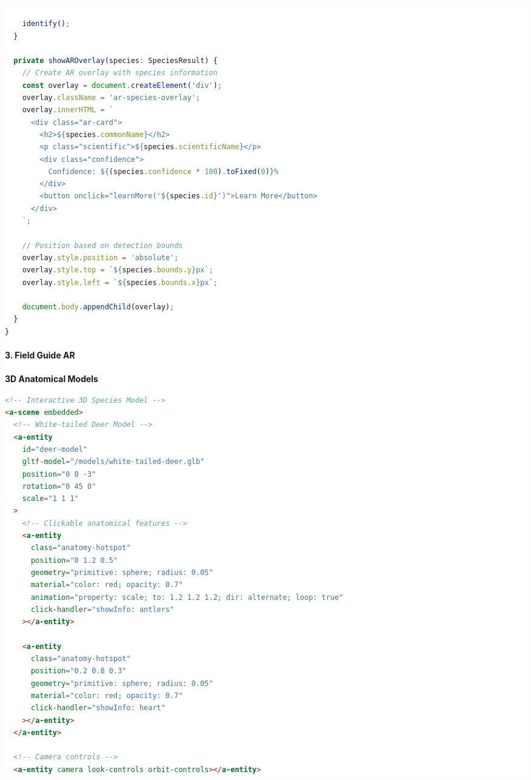 ```typescript

    identify();
  }

  private showAROverlay(species: SpeciesResult) {
    // Create AR overlay with species information
    const overlay = document.createElement('div');
    overlay.className = 'ar-species-overlay';
    overlay.innerHTML = `
      <div class="ar-card">
        <h2>${species.commonName}</h2>
        <p class="scientific">${species.scientificName}</p>
        <div class="confidence">
          Confidence: ${(species.confidence * 100).toFixed(0)}%
        </div>
        <button onclick="learnMore('${species.id}')">Learn More</button>
      </div>
    `;

    // Position based on detection bounds
    overlay.style.position = 'absolute';
    overlay.style.top = `${species.bounds.y}px`;
    overlay.style.left = `${species.bounds.x}px`;

    document.body.appendChild(overlay);
  }
}
```

#### 3. Field Guide AR

**3D Anatomical Models**
```html
<!-- Interactive 3D Species Model -->
<a-scene embedded>
  <!-- White-tailed Deer Model -->
  <a-entity
    id="deer-model"
    gltf-model="/models/white-tailed-deer.glb"
    position="0 0 -3"
    rotation="0 45 0"
    scale="1 1 1"
  >
    <!-- Clickable anatomical features -->
    <a-entity 
      class="anatomy-hotspot"
      position="0 1.2 0.5"
      geometry="primitive: sphere; radius: 0.05"
      material="color: red; opacity: 0.7"
      animation="property: scale; to: 1.2 1.2 1.2; dir: alternate; loop: true"
      click-handler="showInfo: antlers"
    ></a-entity>

    <a-entity 
      class="anatomy-hotspot"
      position="0.2 0.8 0.3"
      geometry="primitive: sphere; radius: 0.05"
      material="color: red; opacity: 0.7"
      click-handler="showInfo: heart"
    ></a-entity>
  </a-entity>

  <!-- Camera controls -->
  <a-entity camera look-controls orbit-controls></a-entity>
```